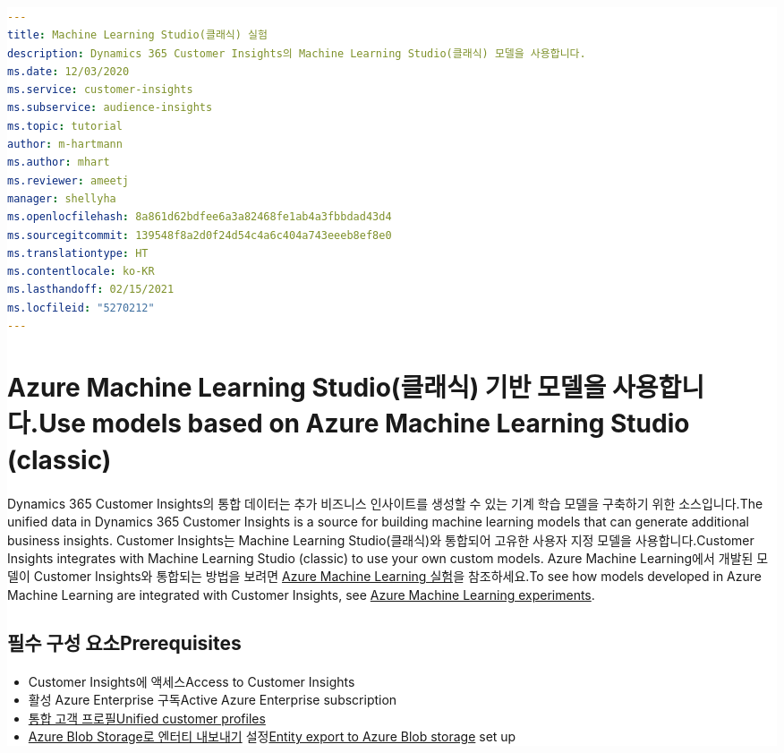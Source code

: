 ```yaml
---
title: Machine Learning Studio(클래식) 실험
description: Dynamics 365 Customer Insights의 Machine Learning Studio(클래식) 모델을 사용합니다.
ms.date: 12/03/2020
ms.service: customer-insights
ms.subservice: audience-insights
ms.topic: tutorial
author: m-hartmann
ms.author: mhart
ms.reviewer: ameetj
manager: shellyha
ms.openlocfilehash: 8a861d62bdfee6a3a82468fe1ab4a3fbbdad43d4
ms.sourcegitcommit: 139548f8a2d0f24d54c4a6c404a743eeeb8ef8e0
ms.translationtype: HT
ms.contentlocale: ko-KR
ms.lasthandoff: 02/15/2021
ms.locfileid: "5270212"
---
```

# <a name="use-models-based-on-azure-machine-learning-studio-classic"></a><span data-ttu-id="4d8ed-103">Azure Machine Learning Studio(클래식) 기반 모델을 사용합니다.</span><span class="sxs-lookup"><span data-stu-id="4d8ed-103">Use models based on Azure Machine Learning Studio (classic)</span></span>

<span data-ttu-id="4d8ed-104">Dynamics 365 Customer Insights의 통합 데이터는 추가 비즈니스 인사이트를 생성할 수 있는 기계 학습 모델을 구축하기 위한 소스입니다.</span><span class="sxs-lookup"><span data-stu-id="4d8ed-104">The unified data in Dynamics 365 Customer Insights is a source for building machine learning models that can generate additional business insights.</span></span> <span data-ttu-id="4d8ed-105">Customer Insights는 Machine Learning Studio(클래식)와 통합되어 고유한 사용자 지정 모델을 사용합니다.</span><span class="sxs-lookup"><span data-stu-id="4d8ed-105">Customer Insights integrates with Machine Learning Studio (classic) to use your own custom models.</span></span> <span data-ttu-id="4d8ed-106">Azure Machine Learning에서 개발된 모델이 Customer Insights와 통합되는 방법을 보려면 [Azure Machine Learning 실험](azure-machine-learning-experiments.md)을 참조하세요.</span><span class="sxs-lookup"><span data-stu-id="4d8ed-106">To see how models developed in Azure Machine Learning are integrated with Customer Insights, see [Azure Machine Learning experiments](azure-machine-learning-experiments.md).</span></span>

## <a name="prerequisites"></a><span data-ttu-id="4d8ed-107">필수 구성 요소</span><span class="sxs-lookup"><span data-stu-id="4d8ed-107">Prerequisites</span></span>

- <span data-ttu-id="4d8ed-108">Customer Insights에 액세스</span><span class="sxs-lookup"><span data-stu-id="4d8ed-108">Access to Customer Insights</span></span>
- <span data-ttu-id="4d8ed-109">활성 Azure Enterprise 구독</span><span class="sxs-lookup"><span data-stu-id="4d8ed-109">Active Azure Enterprise subscription</span></span>
- [<span data-ttu-id="4d8ed-110">통합 고객 프로필</span><span class="sxs-lookup"><span data-stu-id="4d8ed-110">Unified customer profiles</span></span>](data-unification.md)
- <span data-ttu-id="4d8ed-111">[Azure Blob Storage로 엔터티 내보내기](export-azure-blob-storage.md) 설정</span><span class="sxs-lookup"><span data-stu-id="4d8ed-111">[Entity export to Azure Blob storage](export-azure-blob-storage.md) set up</span></span>

